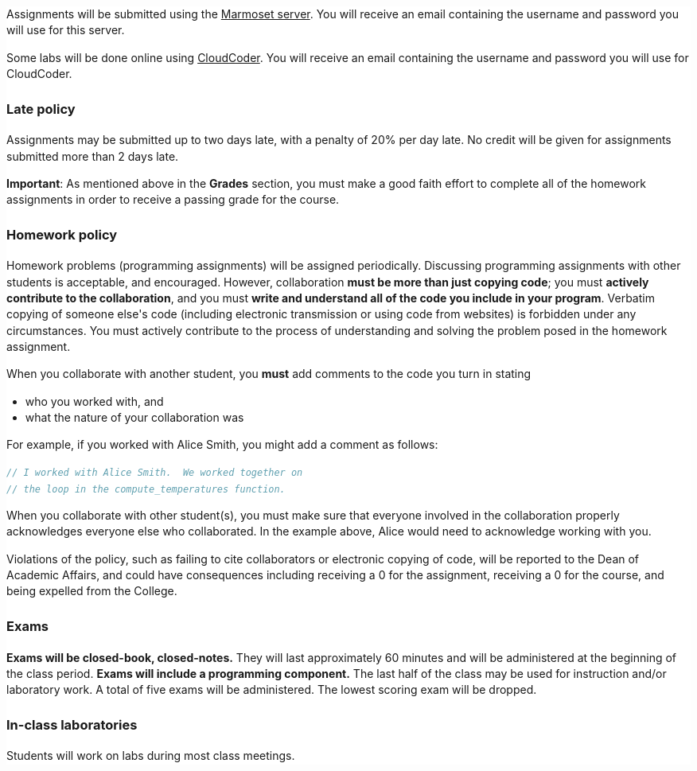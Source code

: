 Assignments will be submitted using the [Marmoset server](https://cs.ycp.edu/marmoset/). You will receive an email containing the username and password you will use for this server.

Some labs will be done online using [CloudCoder](https://cs.ycp.edu/cloudcoder/). You will receive an email containing the username and password you will use for CloudCoder.

### Late policy

Assignments may be submitted up to two days late, with a penalty of 20% per day late.  No credit will be given for assignments submitted more than 2 days late.

**Important**: As mentioned above in the **Grades** section, you must make a good faith effort to complete all of the homework assignments in order to receive a passing grade for the course.

### Homework policy

Homework problems (programming assignments) will be assigned periodically. Discussing programming assignments with other students is acceptable, and encouraged. However, collaboration **must be more than just copying code**; you must **actively contribute to the collaboration**, and you must **write and understand all of the code you include in your program**. Verbatim copying of someone else's code (including electronic transmission or using code from websites) is forbidden under any circumstances. You must actively contribute to the process of understanding and solving the problem posed in the homework assignment.

When you collaborate with another student, you **must** add comments to the code you turn in stating

-   who you worked with, and
-   what the nature of your collaboration was

For example, if you worked with Alice Smith, you might add a comment as follows:

```c
// I worked with Alice Smith.  We worked together on
// the loop in the compute_temperatures function.
```

When you collaborate with other student(s), you must make sure that everyone involved in the collaboration properly acknowledges everyone else who collaborated. In the example above, Alice would need to acknowledge working with you.

Violations of the policy, such as failing to cite collaborators or electronic copying of code, will be reported to the Dean of Academic Affairs, and could have consequences including receiving a 0 for the assignment, receiving a 0 for the course, and being expelled from the College.

### Exams

**Exams will be closed-book, closed-notes.** They will last approximately 60 minutes and will be administered at the beginning of the class period. **Exams will include a programming component.** The last half of the class may be used for instruction and/or laboratory work. A total of five exams will be administered. The lowest scoring exam will be dropped.

### In-class laboratories

Students will work on labs during most class meetings.
